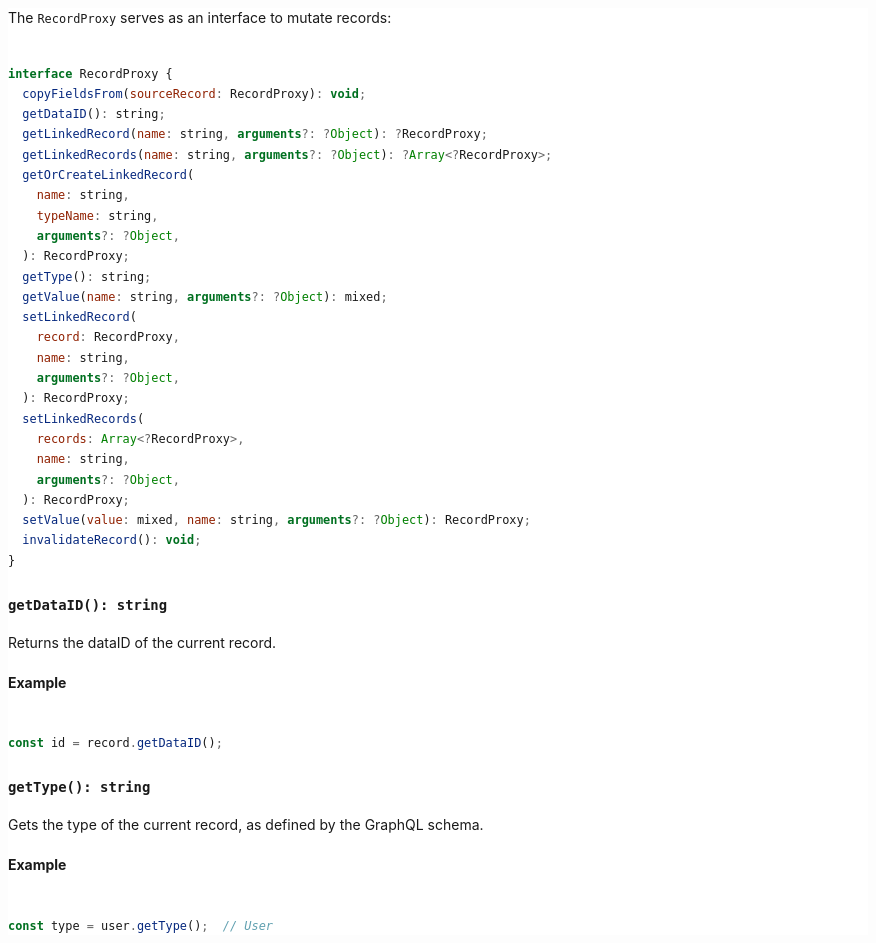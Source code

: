 The `RecordProxy` serves as an interface to mutate records:

```javascript

interface RecordProxy {
  copyFieldsFrom(sourceRecord: RecordProxy): void;
  getDataID(): string;
  getLinkedRecord(name: string, arguments?: ?Object): ?RecordProxy;
  getLinkedRecords(name: string, arguments?: ?Object): ?Array<?RecordProxy>;
  getOrCreateLinkedRecord(
    name: string,
    typeName: string,
    arguments?: ?Object,
  ): RecordProxy;
  getType(): string;
  getValue(name: string, arguments?: ?Object): mixed;
  setLinkedRecord(
    record: RecordProxy,
    name: string,
    arguments?: ?Object,
  ): RecordProxy;
  setLinkedRecords(
    records: Array<?RecordProxy>,
    name: string,
    arguments?: ?Object,
  ): RecordProxy;
  setValue(value: mixed, name: string, arguments?: ?Object): RecordProxy;
  invalidateRecord(): void;
}

```

### `getDataID(): string`

Returns the dataID of the current record.

#### Example

```javascript

const id = record.getDataID();

```

### `getType(): string`

Gets the type of the current record, as defined by the GraphQL schema.

#### Example

```javascript

const type = user.getType();  // User

```
